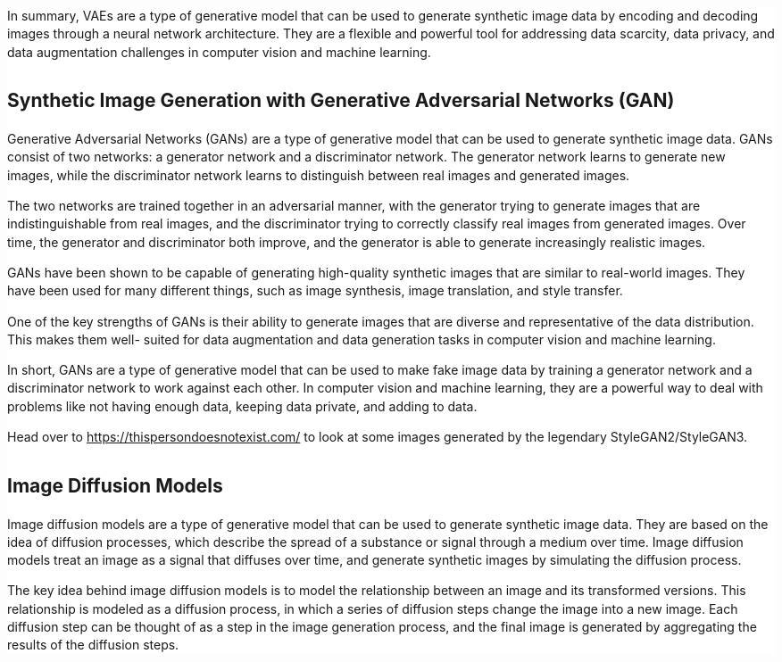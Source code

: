 In summary, VAEs are a type of generative model that can be used to generate
synthetic image data by encoding and decoding images through a neural network
architecture. They are a flexible and powerful tool for addressing data
scarcity, data privacy, and data augmentation challenges in computer vision
and machine learning.

## Synthetic Image Generation with Generative Adversarial Networks (GAN)

Generative Adversarial Networks (GANs) are a type of generative model that can
be used to generate synthetic image data. GANs consist of two networks: a
generator network and a discriminator network. The generator network learns to
generate new images, while the discriminator network learns to distinguish
between real images and generated images.

The two networks are trained together in an adversarial manner, with the
generator trying to generate images that are indistinguishable from real
images, and the discriminator trying to correctly classify real images from
generated images. Over time, the generator and discriminator both improve, and
the generator is able to generate increasingly realistic images.

GANs have been shown to be capable of generating high-quality synthetic images
that are similar to real-world images. They have been used for many different
things, such as image synthesis, image translation, and style transfer.

One of the key strengths of GANs is their ability to generate images that are
diverse and representative of the data distribution. This makes them well-
suited for data augmentation and data generation tasks in computer vision and
machine learning.

In short, GANs are a type of generative model that can be used to make fake
image data by training a generator network and a discriminator network to work
against each other. In computer vision and machine learning, they are a
powerful way to deal with problems like not having enough data, keeping data
private, and adding to data.

Head over to https://thispersondoesnotexist.com/ to look at some images
generated by the legendary StyleGAN2/StyleGAN3.

## Image Diffusion Models

Image diffusion models are a type of generative model that can be used to
generate synthetic image data. They are based on the idea of diffusion
processes, which describe the spread of a substance or signal through a medium
over time. Image diffusion models treat an image as a signal that diffuses
over time, and generate synthetic images by simulating the diffusion process.

The key idea behind image diffusion models is to model the relationship
between an image and its transformed versions. This relationship is modeled as
a diffusion process, in which a series of diffusion steps change the image
into a new image. Each diffusion step can be thought of as a step in the image
generation process, and the final image is generated by aggregating the
results of the diffusion steps.
